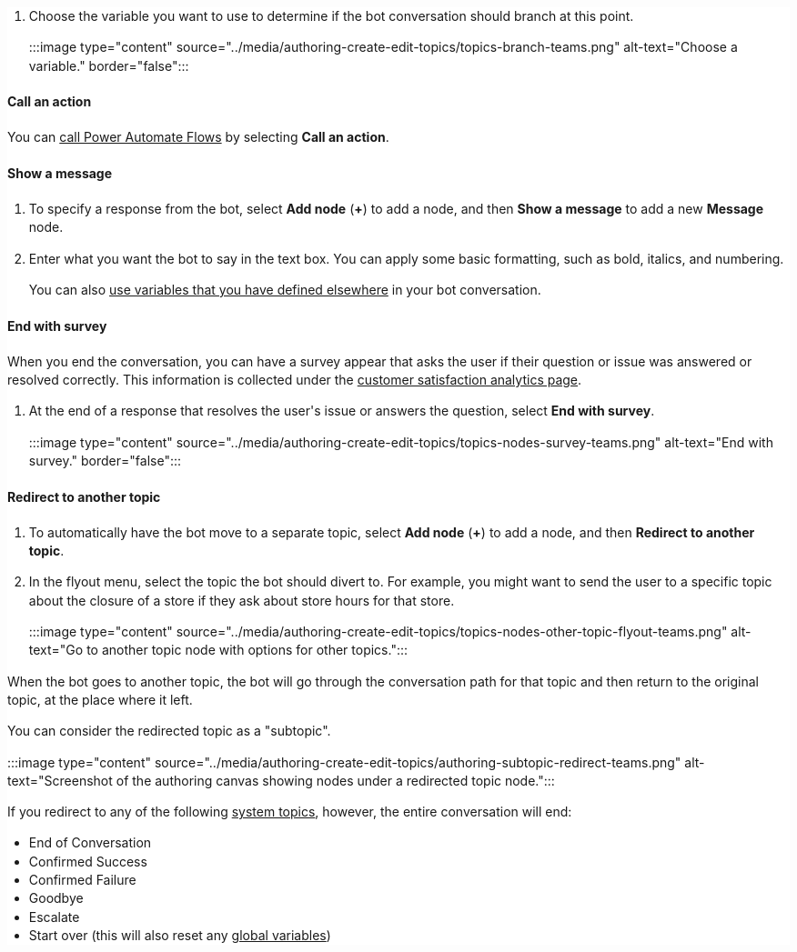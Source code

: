 1. Choose the variable you want to use to determine if the bot conversation should branch at this point.

    :::image type="content" source="../media/authoring-create-edit-topics/topics-branch-teams.png" alt-text="Choose a variable." border="false":::

#### Call an action

You can [call Power Automate Flows](advanced-flow-teams.md) by selecting **Call an action**.

#### Show a message

1. To specify a response from the bot, select **Add node** (**+**) to add a node, and then **Show a message** to add a new **Message** node.

1. Enter what you want the bot to say in the text box. You can apply some basic formatting, such as bold, italics, and numbering.

   You can also [use variables that you have defined elsewhere](authoring-variables-teams.md) in your bot conversation.

#### End with survey

When you end the conversation, you can have a survey appear that asks the user if their question or issue was answered or resolved correctly. This information is collected under the [customer satisfaction analytics page](analytics-csat-teams.md).

1. At the end of a response that resolves the user's issue or answers the question, select **End with survey**.

    :::image type="content" source="../media/authoring-create-edit-topics/topics-nodes-survey-teams.png" alt-text="End with survey." border="false":::

#### Redirect to another topic

1. To automatically have the bot move to a separate topic, select **Add node** (**+**) to add a node, and then **Redirect to another topic**.

1. In the flyout menu, select the topic the bot should divert to. For example, you might want to send the user to a specific topic about the closure of a store if they ask about store hours for that store.

    :::image type="content" source="../media/authoring-create-edit-topics/topics-nodes-other-topic-flyout-teams.png" alt-text="Go to another topic node with options for other topics.":::

When the bot goes to another topic, the bot will go through the conversation path for that topic and then return to the original topic, at the place where it left.

You can consider the redirected topic as a "subtopic".

:::image type="content" source="../media/authoring-create-edit-topics/authoring-subtopic-redirect-teams.png" alt-text="Screenshot of the authoring canvas showing nodes under a redirected topic node.":::

If you redirect to any of the following [system topics](/authoring-system-topics.md), however, the entire conversation will end:

- End of Conversation
- Confirmed Success
- Confirmed Failure
- Goodbye
- Escalate
- Start over (this will also reset any [global variables](authoring-variables-bot-teams.md))
